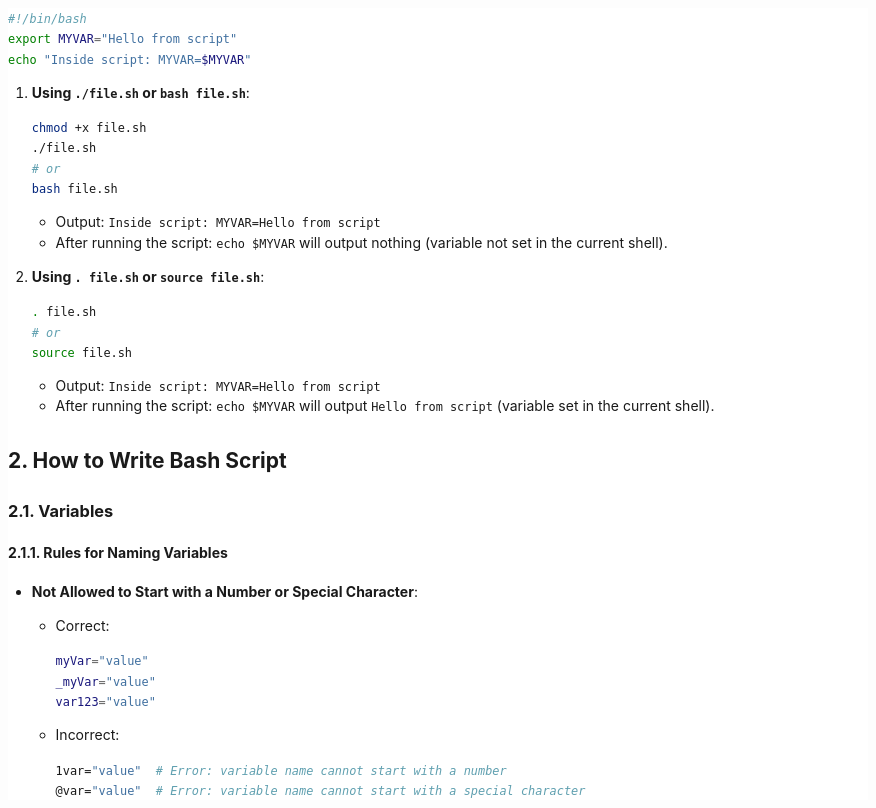 ```bash
#!/bin/bash
export MYVAR="Hello from script"
echo "Inside script: MYVAR=$MYVAR"
```

1. **Using `./file.sh` or `bash file.sh`**:

   ```bash
   chmod +x file.sh
   ./file.sh
   # or
   bash file.sh
   ```

   - Output: `Inside script: MYVAR=Hello from script`
   - After running the script: `echo $MYVAR` will output nothing (variable not set in the current shell).

2. **Using `. file.sh` or `source file.sh`**:

   ```bash
   . file.sh
   # or
   source file.sh
   ```

   - Output: `Inside script: MYVAR=Hello from script`
   - After running the script: `echo $MYVAR` will output `Hello from script` (variable set in the current shell).





## 2. How to Write Bash Script

### 2.1. Variables

#### 2.1.1. Rules for Naming Variables

- **Not Allowed to Start with a Number or Special Character**:

  - Correct:

    ```bash
    myVar="value"
    _myVar="value"
    var123="value"
    ```


  - Incorrect:

    ```bash
    1var="value"  # Error: variable name cannot start with a number
    @var="value"  # Error: variable name cannot start with a special character
    ```

